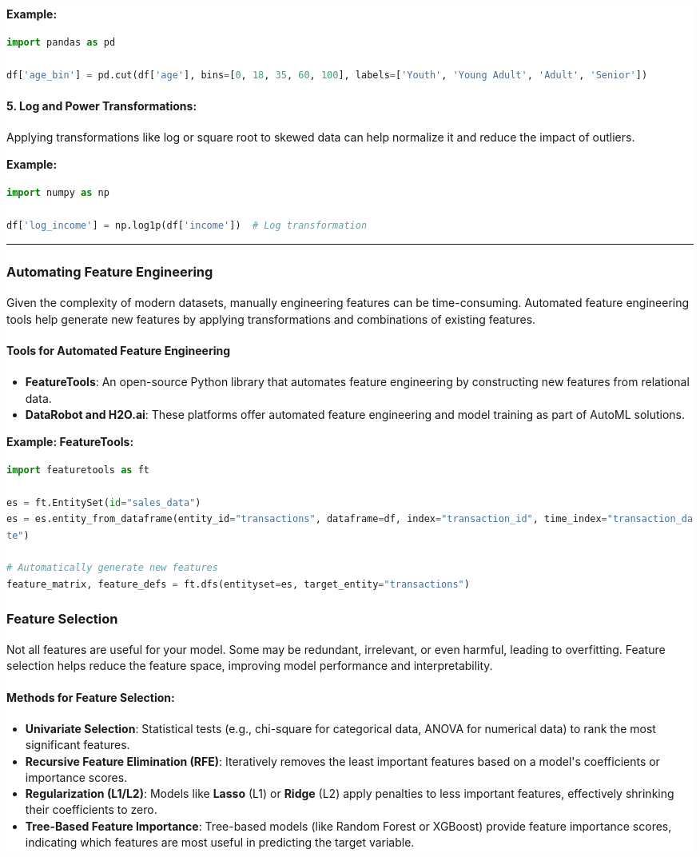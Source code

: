 **Example:**
```python
import pandas as pd

df['age_bin'] = pd.cut(df['age'], bins=[0, 18, 35, 60, 100], labels=['Youth', 'Young Adult', 'Adult', 'Senior'])
```

#### **5. Log and Power Transformations:**
Applying transformations like log or square root to skewed data can help normalize it and reduce the impact of outliers.

**Example:**
```python
import numpy as np

df['log_income'] = np.log1p(df['income'])  # Log transformation
```

---

### Automating Feature Engineering

Given the complexity of modern datasets, manually engineering features can be time-consuming. Automated feature engineering tools help generate new features by applying transformations and combinations of existing features.

#### Tools for Automated Feature Engineering
- **FeatureTools**: An open-source Python library that automates feature engineering by constructing new features from relational data.
- **DataRobot and H2O.ai**: These platforms offer automated feature engineering and model training as part of AutoML solutions.

**Example: FeatureTools:**
```python
import featuretools as ft

es = ft.EntitySet(id="sales_data")
es = es.entity_from_dataframe(entity_id="transactions", dataframe=df, index="transaction_id", time_index="transaction_date")

# Automatically generate new features
feature_matrix, feature_defs = ft.dfs(entityset=es, target_entity="transactions")
```

### Feature Selection

Not all features are useful for your model. Some may be redundant, irrelevant, or even harmful, leading to overfitting. Feature selection helps reduce the feature space, improving model performance and interpretability.

#### **Methods for Feature Selection:**
- **Univariate Selection**: Statistical tests (e.g., chi-square for categorical data, ANOVA for numerical data) to rank the most significant features.
- **Recursive Feature Elimination (RFE)**: Iteratively removes the least important features based on a model's coefficients or importance scores.
- **Regularization (L1/L2)**: Models like **Lasso** (L1) or **Ridge** (L2) apply penalties to less important features, effectively shrinking their coefficients to zero.
- **Tree-Based Feature Importance**: Tree-based models (like Random Forest or XGBoost) provide feature importance scores, indicating which features are most useful in predicting the target variable.
